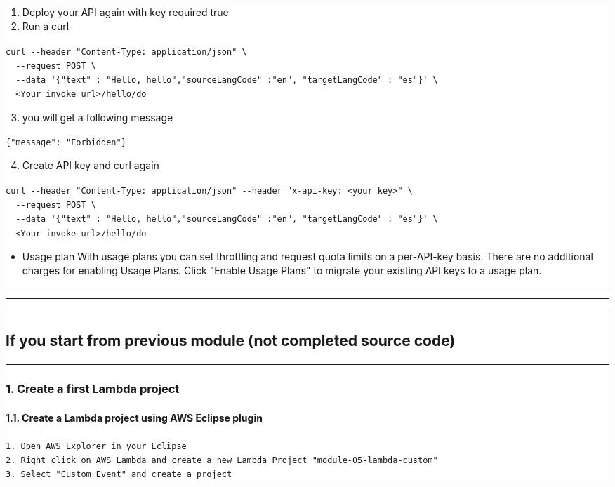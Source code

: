 1. Deploy your API again with key required true
2. Run a curl

```
curl --header "Content-Type: application/json" \
  --request POST \
  --data '{"text" : "Hello, hello","sourceLangCode" :"en", "targetLangCode" : "es"}' \
  <Your invoke url>/hello/do
```

3. you will get a following message

```
{"message": "Forbidden"}

```

4. Create API key and curl again

```
curl --header "Content-Type: application/json" --header "x-api-key: <your key>" \
  --request POST \
  --data '{"text" : "Hello, hello","sourceLangCode" :"en", "targetLangCode" : "es"}' \
  <Your invoke url>/hello/do

```
- Usage plan
With usage plans you can set throttling and request quota limits on a per-API-key basis. There are no additional charges for enabling Usage Plans. Click "Enable Usage Plans" to migrate your existing API keys to a usage plan.




<hr>
<hr>
<hr>

## If you start from previous module (not completed source code)
<hr>

### 1. Create a first Lambda project

#### 1.1. Create a Lambda project using AWS Eclipse plugin
	
	1. Open AWS Explorer in your Eclipse
	2. Right click on AWS Lambda and create a new Lambda Project "module-05-lambda-custom"
	3. Select "Custom Event" and create a project
